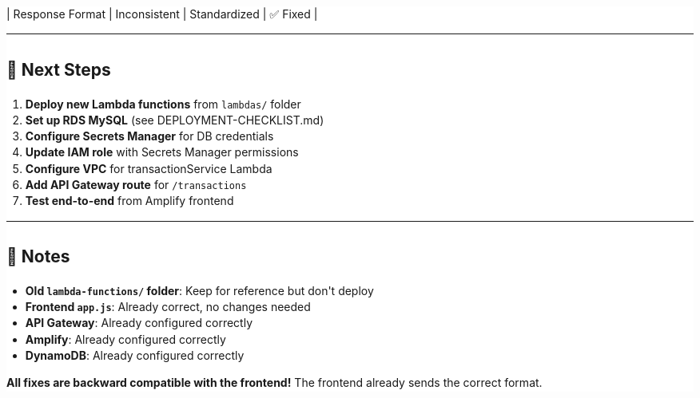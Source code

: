 | Response Format | Inconsistent | Standardized | ✅ Fixed |

---

## 🎯 Next Steps

1. **Deploy new Lambda functions** from `lambdas/` folder
2. **Set up RDS MySQL** (see DEPLOYMENT-CHECKLIST.md)
3. **Configure Secrets Manager** for DB credentials
4. **Update IAM role** with Secrets Manager permissions
5. **Configure VPC** for transactionService Lambda
6. **Add API Gateway route** for `/transactions`
7. **Test end-to-end** from Amplify frontend

---

## 📝 Notes

- **Old `lambda-functions/` folder**: Keep for reference but don't deploy
- **Frontend `app.js`**: Already correct, no changes needed
- **API Gateway**: Already configured correctly
- **Amplify**: Already configured correctly
- **DynamoDB**: Already configured correctly

**All fixes are backward compatible with the frontend!** The frontend already sends the correct format.
